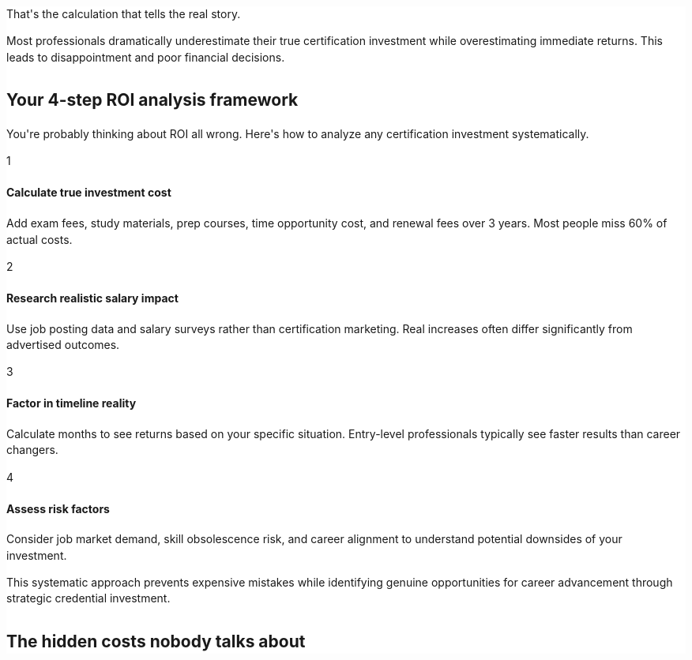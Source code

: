 That's the calculation that tells the real story.

Most professionals dramatically underestimate their true certification investment while overestimating immediate returns. This leads to disappointment and poor financial decisions.

## Your 4-step ROI analysis framework

You're probably thinking about ROI all wrong. Here's how to analyze any certification investment systematically.

<div class="step-guide">
<div class="step-item">
<div class="step-number">1</div>
<div class="step-content">
<h4>Calculate true investment cost</h4>
<p>Add exam fees, study materials, prep courses, time opportunity cost, and renewal fees over 3 years. Most people miss 60% of actual costs.</p>
</div>
</div>

<div class="step-item">
<div class="step-number">2</div>
<div class="step-content">
<h4>Research realistic salary impact</h4>
<p>Use job posting data and salary surveys rather than certification marketing. Real increases often differ significantly from advertised outcomes.</p>
</div>
</div>

<div class="step-item">
<div class="step-number">3</div>
<div class="step-content">
<h4>Factor in timeline reality</h4>
<p>Calculate months to see returns based on your specific situation. Entry-level professionals typically see faster results than career changers.</p>
</div>
</div>

<div class="step-item">
<div class="step-number">4</div>
<div class="step-content">
<h4>Assess risk factors</h4>
<p>Consider job market demand, skill obsolescence risk, and career alignment to understand potential downsides of your investment.</p>
</div>
</div>
</div>

This systematic approach prevents expensive mistakes while identifying genuine opportunities for career advancement through strategic credential investment.

## The hidden costs nobody talks about
